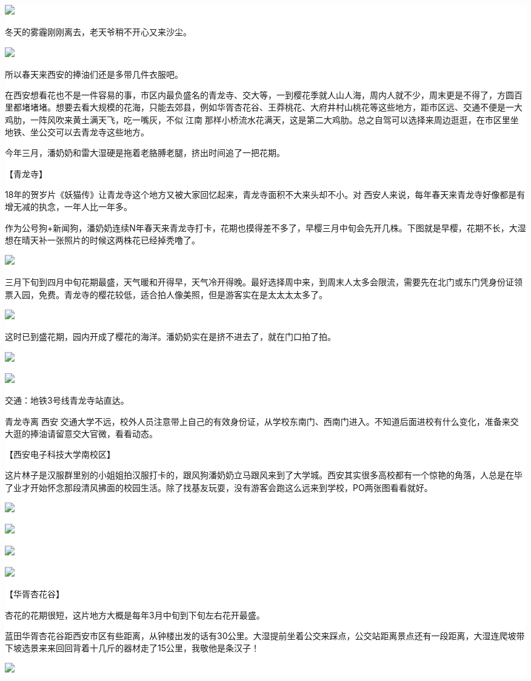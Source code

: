 ![](https://p1-q.mafengwo.net/s14/M00/67/E9/wKgE2l0rIMmAaRU5AACHX0ga6A8426.jpg?imageMogr2%2Fthumbnail%2F1360x%2Fstrip%2Fquality%2F90)

冬天的雾霾刚刚离去，老天爷稍不开心又来沙尘。

![](https://b4-q.mafengwo.net/s14/M00/68/13/wKgE2l0rINeAF2trAACMJf8cqDE353.jpg?imageMogr2%2Fthumbnail%2F1360x%2Fstrip%2Fquality%2F90)

所以春天来西安的捧油们还是多带几件衣服吧。

在西安想看花也不是一件容易的事，市区内最负盛名的青龙寺、交大等，一到樱花季就人山人海，周内人就不少，周末更是不得了，方圆百里都堵堵堵。想要去看大规模的花海，只能去郊县，例如华胥杏花谷、王莽桃花、大府井村山桃花等这些地方，距市区远、交通不便是一大鸡肋，一阵风吹来黄土满天飞，吃一嘴灰，不似
江南 那样小桥流水花满天，这是第二大鸡肋。总之自驾可以选择来周边逛逛，在市区里坐地铁、坐公交可以去青龙寺这些地方。

今年三月，潘奶奶和雷大湿硬是拖着老胳膊老腿，挤出时间追了一把花期。

【青龙寺】

18年的贺岁片《妖猫传》让青龙寺这个地方又被大家回忆起来，青龙寺面积不大来头却不小。对 西安人来说，每年春天来青龙寺好像都是有增无减的执念，一年人比一年多。

作为公号狗+新闻狗，潘奶奶连续N年春天来青龙寺打卡，花期也摸得差不多了，早樱三月中旬会先开几株。下图就是早樱，花期不长，大湿想在晴天补一张照片的时候这两株花已经掉秃噜了。

![](https://p4-q.mafengwo.net/s14/M00/68/C8/wKgE2l0rIRaADRx2ABEHw6mcDRw213.jpg?imageMogr2%2Fthumbnail%2F1360x%2Fstrip%2Fquality%2F90)

三月下旬到四月中旬花期最盛，天气暖和开得早，天气冷开得晚。最好选择周中来，到周末人太多会限流，需要先在北门或东门凭身份证领票入园，免费。青龙寺的樱花较低，适合拍人像美照，但是游客实在是太太太太多了。

![](https://n4-q.mafengwo.net/s14/M00/69/3F/wKgE2l0rIUeAJlwVAB52P9H7_pQ771.jpg?imageMogr2%2Fthumbnail%2F1360x%2Fstrip%2Fquality%2F90)

这时已到盛花期，园内开成了樱花的海洋。潘奶奶实在是挤不进去了，就在门口拍了拍。

![](https://n4-q.mafengwo.net/s14/M00/70/95/wKgE2l0rI4GAUL3TAAepN8vaJOg912.jpg?imageMogr2%2Fthumbnail%2F1360x%2Fstrip%2Fquality%2F90)

![](https://p3-q.mafengwo.net/s14/M00/71/96/wKgE2l0rI8qALyZMAAdQQRZnIns346.jpg?imageMogr2%2Fthumbnail%2F1360x%2Fstrip%2Fquality%2F90)

交通：地铁3号线青龙寺站直达。

青龙寺离 西安
交通大学不远，校外人员注意带上自己的有效身份证，从学校东南门、西南门进入。不知道后面进校有什么变化，准备来交大逛的捧油请留意交大官微，看看动态。

【西安电子科技大学南校区】

这片林子是汉服群里别的小姐姐拍汉服打卡的，跟风狗潘奶奶立马跟风来到了大学城。西安其实很多高校都有一个惊艳的角落，人总是在毕了业才开始怀念那段清风拂面的校园生活。除了找基友玩耍，没有游客会跑这么远来到学校，PO两张图看看就好。

![](https://b3-q.mafengwo.net/s14/M00/73/6E/wKgE2l0rJGCAXjwmAA_FdjpT9m4850.jpg?imageMogr2%2Fthumbnail%2F1360x%2Fstrip%2Fquality%2F90)

![](https://n4-q.mafengwo.net/s14/M00/72/C7/wKgE2l0rJCSASlUKAA1OP_cJdmU074.jpg?imageMogr2%2Fthumbnail%2F1360x%2Fstrip%2Fquality%2F90)

![](https://p3-q.mafengwo.net/s14/M00/72/D1/wKgE2l0rJCeAFCZkAA7S2q9287w743.jpg?imageMogr2%2Fthumbnail%2F1360x%2Fstrip%2Fquality%2F90)

![](https://b2-q.mafengwo.net/s14/M00/72/DA/wKgE2l0rJCmAQiJcAA31WJzF3GE531.jpg?imageMogr2%2Fthumbnail%2F1360x%2Fstrip%2Fquality%2F90)

【华胥杏花谷】

杏花的花期很短，这片地方大概是每年3月中旬到下旬左右花开最盛。

蓝田华胥杏花谷距西安市区有些距离，从钟楼出发的话有30公里。大湿提前坐着公交来踩点，公交站距离景点还有一段距离，大湿连爬坡带下坡选景来来回回背着十几斤的器材走了15公里，我敬他是条汉子！

![](https://b4-q.mafengwo.net/s14/M00/74/95/wKgE2l0rJLiAfF7KAA-l4YBJwds659.jpg?imageMogr2%2Fthumbnail%2F1360x%2Fstrip%2Fquality%2F90)
